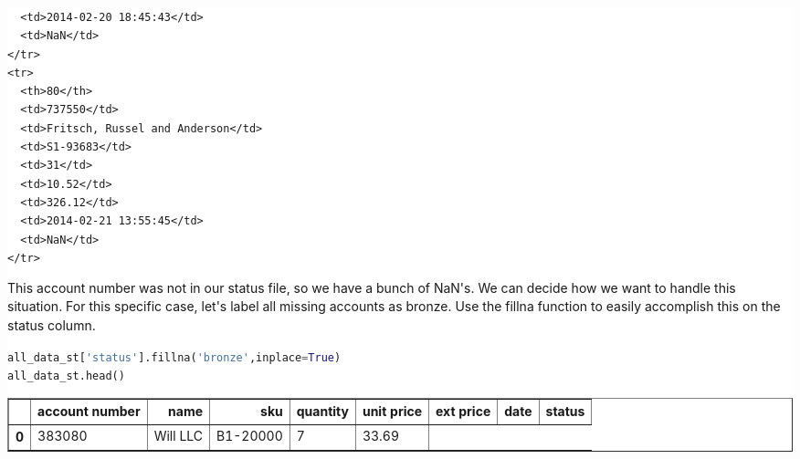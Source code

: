       <td>2014-02-20 18:45:43</td>
      <td>NaN</td>
    </tr>
    <tr>
      <th>80</th>
      <td>737550</td>
      <td>Fritsch, Russel and Anderson</td>
      <td>S1-93683</td>
      <td>31</td>
      <td>10.52</td>
      <td>326.12</td>
      <td>2014-02-21 13:55:45</td>
      <td>NaN</td>
    </tr>
  </tbody>
</table>
</div>



This account number was not in our status file, so we have a bunch of NaN's. We can decide how we want to handle this situation. For this specific case, let's label all missing accounts as bronze. Use the fillna function to easily accomplish this on the status column.


```python
all_data_st['status'].fillna('bronze',inplace=True)
all_data_st.head()
```




<div>
<style scoped>
    .dataframe tbody tr th:only-of-type {
        vertical-align: middle;
    }

    .dataframe tbody tr th {
        vertical-align: top;
    }

    .dataframe thead th {
        text-align: right;
    }
</style>
<table border="1" class="dataframe">
  <thead>
    <tr style="text-align: right;">
      <th></th>
      <th>account number</th>
      <th>name</th>
      <th>sku</th>
      <th>quantity</th>
      <th>unit price</th>
      <th>ext price</th>
      <th>date</th>
      <th>status</th>
    </tr>
  </thead>
  <tbody>
    <tr>
      <th>0</th>
      <td>383080</td>
      <td>Will LLC</td>
      <td>B1-20000</td>
      <td>7</td>
      <td>33.69</td>